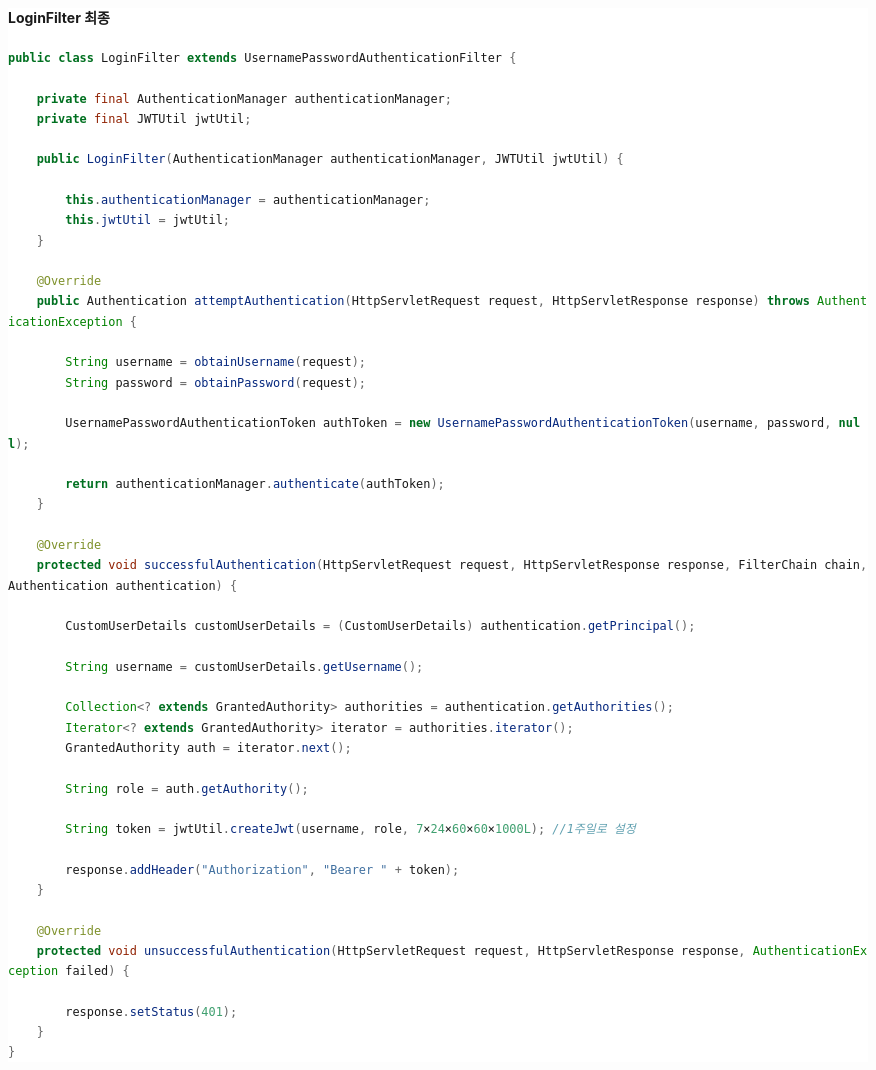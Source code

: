 #### LoginFilter 최종

```java
public class LoginFilter extends UsernamePasswordAuthenticationFilter {

    private final AuthenticationManager authenticationManager;
    private final JWTUtil jwtUtil;

    public LoginFilter(AuthenticationManager authenticationManager, JWTUtil jwtUtil) {

        this.authenticationManager = authenticationManager;
        this.jwtUtil = jwtUtil;
    }

    @Override
    public Authentication attemptAuthentication(HttpServletRequest request, HttpServletResponse response) throws AuthenticationException {

        String username = obtainUsername(request);
        String password = obtainPassword(request);

        UsernamePasswordAuthenticationToken authToken = new UsernamePasswordAuthenticationToken(username, password, null);

        return authenticationManager.authenticate(authToken);
    }

    @Override
    protected void successfulAuthentication(HttpServletRequest request, HttpServletResponse response, FilterChain chain, Authentication authentication) {

        CustomUserDetails customUserDetails = (CustomUserDetails) authentication.getPrincipal();

        String username = customUserDetails.getUsername();

        Collection<? extends GrantedAuthority> authorities = authentication.getAuthorities();
        Iterator<? extends GrantedAuthority> iterator = authorities.iterator();
        GrantedAuthority auth = iterator.next();

        String role = auth.getAuthority();

        String token = jwtUtil.createJwt(username, role, 7×24×60×60×1000L); //1주일로 설정

        response.addHeader("Authorization", "Bearer " + token);
    }

    @Override
    protected void unsuccessfulAuthentication(HttpServletRequest request, HttpServletResponse response, AuthenticationException failed) {

        response.setStatus(401);
    }
}
```
